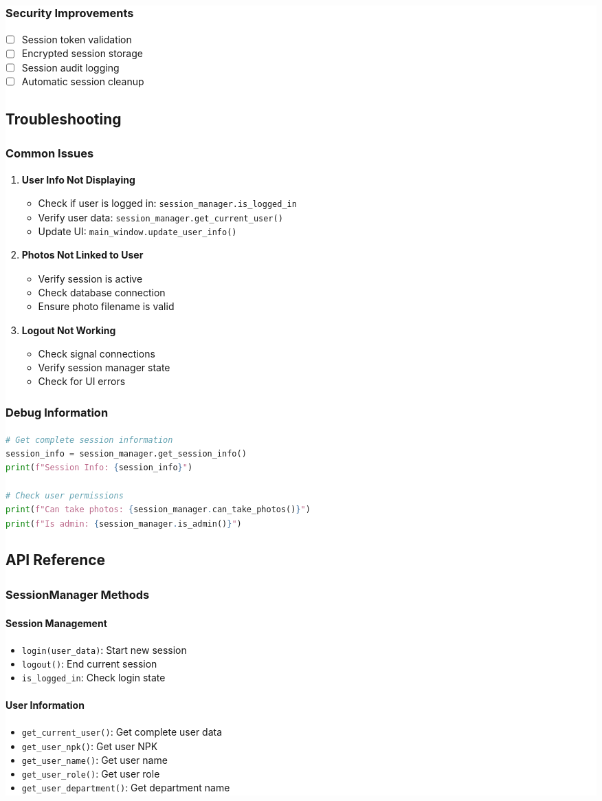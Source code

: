 ### Security Improvements
- [ ] Session token validation
- [ ] Encrypted session storage
- [ ] Session audit logging
- [ ] Automatic session cleanup

## Troubleshooting

### Common Issues

1. **User Info Not Displaying**
   - Check if user is logged in: `session_manager.is_logged_in`
   - Verify user data: `session_manager.get_current_user()`
   - Update UI: `main_window.update_user_info()`

2. **Photos Not Linked to User**
   - Verify session is active
   - Check database connection
   - Ensure photo filename is valid

3. **Logout Not Working**
   - Check signal connections
   - Verify session manager state
   - Check for UI errors

### Debug Information
```python
# Get complete session information
session_info = session_manager.get_session_info()
print(f"Session Info: {session_info}")

# Check user permissions
print(f"Can take photos: {session_manager.can_take_photos()}")
print(f"Is admin: {session_manager.is_admin()}")
```

## API Reference

### SessionManager Methods

#### Session Management
- `login(user_data)`: Start new session
- `logout()`: End current session
- `is_logged_in`: Check login state

#### User Information
- `get_current_user()`: Get complete user data
- `get_user_npk()`: Get user NPK
- `get_user_name()`: Get user name
- `get_user_role()`: Get user role
- `get_user_department()`: Get department name
